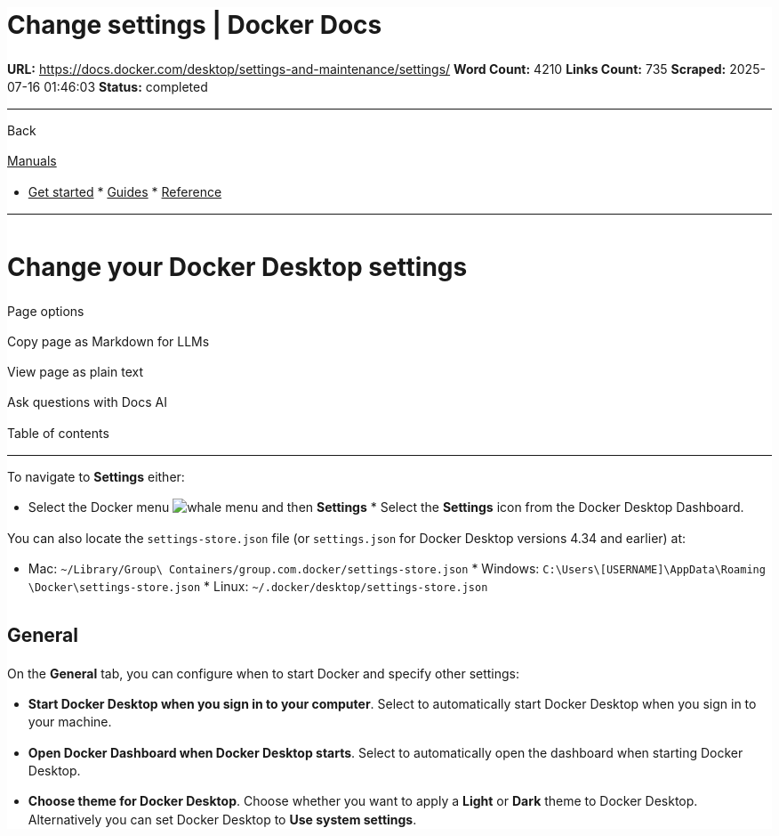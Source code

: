 # Change settings | Docker Docs

**URL:** https://docs.docker.com/desktop/settings-and-maintenance/settings/
**Word Count:** 4210
**Links Count:** 735
**Scraped:** 2025-07-16 01:46:03
**Status:** completed

---

Back

[Manuals](https://docs.docker.com/manuals/)

  * [Get started](https://docs.docker.com/get-started/)   * [Guides](https://docs.docker.com/guides/)   * [Reference](https://docs.docker.com/reference/)

* * *

# Change your Docker Desktop settings

Page options

Copy page as Markdown for LLMs

View page as plain text

Ask questions with Docs AI

Table of contents

* * *

To navigate to **Settings** either:

  * Select the Docker menu ![whale menu](https://docs.docker.com/desktop/images/whale-x.svg) and then **Settings**   * Select the **Settings** icon from the Docker Desktop Dashboard.

You can also locate the `settings-store.json` file \(or `settings.json` for Docker Desktop versions 4.34 and earlier\) at:

  * Mac: `~/Library/Group\ Containers/group.com.docker/settings-store.json`   * Windows: `C:\Users\[USERNAME]\AppData\Roaming\Docker\settings-store.json`   * Linux: `~/.docker/desktop/settings-store.json`

## General

On the **General** tab, you can configure when to start Docker and specify other settings:

  * **Start Docker Desktop when you sign in to your computer**. Select to automatically start Docker Desktop when you sign in to your machine.

  * **Open Docker Dashboard when Docker Desktop starts**. Select to automatically open the dashboard when starting Docker Desktop.

  * **Choose theme for Docker Desktop**. Choose whether you want to apply a **Light** or **Dark** theme to Docker Desktop. Alternatively you can set Docker Desktop to **Use system settings**.

